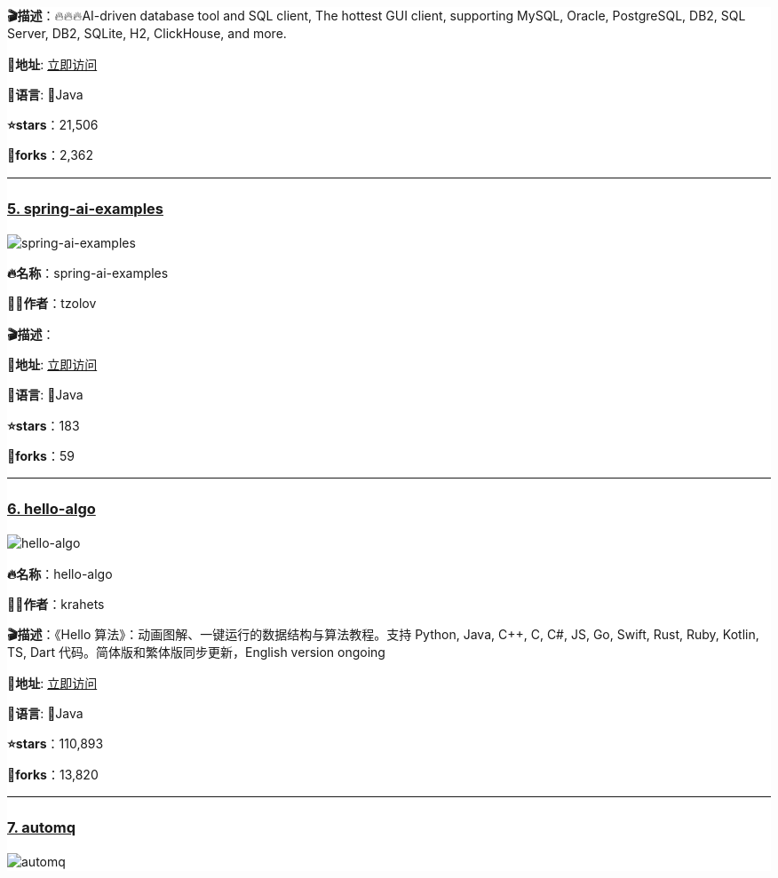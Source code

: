 **🎬描述**：🔥🔥🔥AI-driven database tool and SQL client, The hottest GUI client, supporting MySQL, Oracle, PostgreSQL, DB2, SQL Server, DB2, SQLite, H2, ClickHouse, and more. 

**🔗地址**: [立即访问](https://github.com//CodePhiliaX/Chat2DB) 

**👀语言**: 🔺Java 

**⭐stars**：21,506 

**📍forks**：2,362 

--- 

### [5. spring-ai-examples](https://github.com//spring-projects/spring-ai-examples) 

![spring-ai-examples](https://s0.wp.com/mshots/v1/https://github.com//spring-projects/spring-ai-examples?w=600&h=450) 

**🔥名称**：spring-ai-examples 

**🧑‍💻作者**：tzolov 

**🎬描述**： 

**🔗地址**: [立即访问](https://github.com//spring-projects/spring-ai-examples) 

**👀语言**: 🔺Java 

**⭐stars**：183 

**📍forks**：59 

--- 

### [6. hello-algo](https://github.com//krahets/hello-algo) 

![hello-algo](https://s0.wp.com/mshots/v1/https://github.com//krahets/hello-algo?w=600&h=450) 

**🔥名称**：hello-algo 

**🧑‍💻作者**：krahets 

**🎬描述**：《Hello 算法》：动画图解、一键运行的数据结构与算法教程。支持 Python, Java, C++, C, C#, JS, Go, Swift, Rust, Ruby, Kotlin, TS, Dart 代码。简体版和繁体版同步更新，English version ongoing 

**🔗地址**: [立即访问](https://github.com//krahets/hello-algo) 

**👀语言**: 🔺Java 

**⭐stars**：110,893 

**📍forks**：13,820 

--- 

### [7. automq](https://github.com//AutoMQ/automq) 

![automq](https://s0.wp.com/mshots/v1/https://github.com//AutoMQ/automq?w=600&h=450) 
